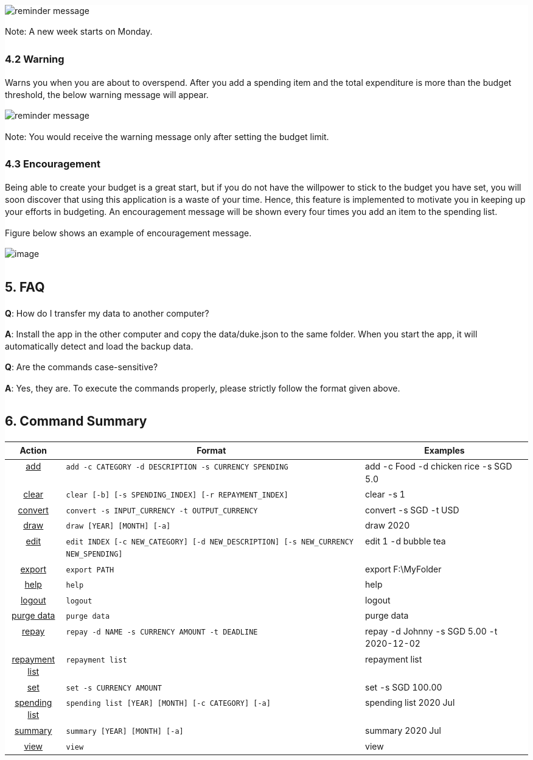 ![reminder message](images/reminderMessage.png)

Note: A new week starts on Monday.

### 4.2 Warning
Warns you when you are about to overspend. After you add a spending item and the total expenditure is more than the budget threshold, the below warning message will appear. <br>

![reminder message](images/warningMessage.png)

Note: You would receive the warning message only after setting the budget limit.

### 4.3 Encouragement
Being able to create your budget is a great start, but if you do not have the willpower to stick to the budget you have set, you will soon discover that using this application is a waste of your time. Hence, this feature is implemented to motivate you in keeping up your efforts in budgeting. An encouragement message will be shown every four times you add an item to the spending list.

Figure below shows an example of encouragement message. <br>

![image](https://user-images.githubusercontent.com/45732128/97827031-108ed880-1cfe-11eb-8071-fb5dc906b216.png)

## **5. FAQ**

**Q**: How do I transfer my data to another computer? 

**A**: Install the app in the other computer and copy the data/duke.json to the same folder. When you start the app, it will automatically detect and load the backup data.

**Q**: Are the commands case-sensitive?

**A**: Yes, they are. To execute the commands properly, please strictly follow the format given above.

## **6. Command Summary**

| Action | Format | Examples |
|:------:|--------|----------|
|[add](#31-adding-spending-add) | `add -c CATEGORY -d DESCRIPTION -s CURRENCY SPENDING` | add -c Food -d chicken rice -s SGD 5.0|
|[clear](#32-clearing-data-clear) | `clear [-b] [-s SPENDING_INDEX] [-r REPAYMENT_INDEX]` | clear -s 1|
|[convert](#310-converting-currency-convert) | `convert -s INPUT_CURRENCY -t OUTPUT_CURRENCY` | convert -s SGD -t USD|
|[draw](#312-visualizing-data-draw) | `draw [YEAR] [MONTH] [-a]`| draw 2020|
|[edit](#314-editing-spending-edit) | `edit INDEX [-c NEW_CATEGORY] [-d NEW_DESCRIPTION] [-s NEW_CURRENCY NEW_SPENDING]` | edit 1 -d bubble tea|
|[export](#313-exporting-data-export) | `export PATH`| export F:\MyFolder|
|[help](#33-viewing-help-help) | `help`| help|
|[logout](#315-exiting-program-logout) | `logout`| logout|
|[purge data](#34-purging-data-purge-data) | `purge data`| purge data|
|[repay](#39-inputting-repayment-information-repay) | `repay -d NAME -s CURRENCY AMOUNT -t DEADLINE` | repay -d Johnny -s SGD 5.00 -t 2020-12-02|
|[repayment list](#35-viewing-repayment-list-summary-repayment-list) | `repayment list`| repayment list|
|[set](#38-setting-budget-limit-set) | `set -s CURRENCY AMOUNT` | set -s SGD 100.00|
|[spending list](#36-viewing-spending-list-summary-spending-list) | `spending list [YEAR] [MONTH] [-c CATEGORY] [-a]`| spending list 2020 Jul|
|[summary](#311-viewing-summary-summary) | `summary [YEAR] [MONTH] [-a]` | summary 2020 Jul |
|[view](#37-viewing-budget-limit-view) | `view`| view|
